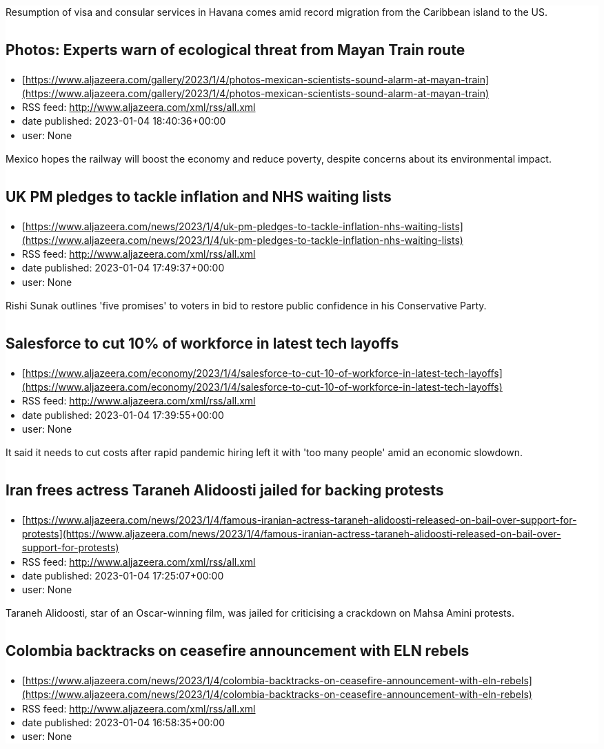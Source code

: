 Resumption of visa and consular services in Havana comes amid record migration from the Caribbean island to the US.

## Photos: Experts warn of ecological threat from Mayan Train route
 - [https://www.aljazeera.com/gallery/2023/1/4/photos-mexican-scientists-sound-alarm-at-mayan-train](https://www.aljazeera.com/gallery/2023/1/4/photos-mexican-scientists-sound-alarm-at-mayan-train)
 - RSS feed: http://www.aljazeera.com/xml/rss/all.xml
 - date published: 2023-01-04 18:40:36+00:00
 - user: None

Mexico hopes the railway will boost the economy and reduce poverty, despite concerns about its environmental impact.

## UK PM pledges to tackle inflation and NHS waiting lists
 - [https://www.aljazeera.com/news/2023/1/4/uk-pm-pledges-to-tackle-inflation-nhs-waiting-lists](https://www.aljazeera.com/news/2023/1/4/uk-pm-pledges-to-tackle-inflation-nhs-waiting-lists)
 - RSS feed: http://www.aljazeera.com/xml/rss/all.xml
 - date published: 2023-01-04 17:49:37+00:00
 - user: None

Rishi Sunak outlines &#039;five promises&#039; to voters in bid to restore public confidence in his Conservative Party.

## Salesforce to cut 10% of workforce in latest tech layoffs
 - [https://www.aljazeera.com/economy/2023/1/4/salesforce-to-cut-10-of-workforce-in-latest-tech-layoffs](https://www.aljazeera.com/economy/2023/1/4/salesforce-to-cut-10-of-workforce-in-latest-tech-layoffs)
 - RSS feed: http://www.aljazeera.com/xml/rss/all.xml
 - date published: 2023-01-04 17:39:55+00:00
 - user: None

It said it needs to cut costs after rapid pandemic hiring left it with &#039;too many people&#039; amid an economic slowdown.

## Iran frees actress Taraneh Alidoosti jailed for backing protests
 - [https://www.aljazeera.com/news/2023/1/4/famous-iranian-actress-taraneh-alidoosti-released-on-bail-over-support-for-protests](https://www.aljazeera.com/news/2023/1/4/famous-iranian-actress-taraneh-alidoosti-released-on-bail-over-support-for-protests)
 - RSS feed: http://www.aljazeera.com/xml/rss/all.xml
 - date published: 2023-01-04 17:25:07+00:00
 - user: None

Taraneh Alidoosti, star of an Oscar-winning film, was jailed for criticising a crackdown on Mahsa Amini protests.

## Colombia backtracks on ceasefire announcement with ELN rebels
 - [https://www.aljazeera.com/news/2023/1/4/colombia-backtracks-on-ceasefire-announcement-with-eln-rebels](https://www.aljazeera.com/news/2023/1/4/colombia-backtracks-on-ceasefire-announcement-with-eln-rebels)
 - RSS feed: http://www.aljazeera.com/xml/rss/all.xml
 - date published: 2023-01-04 16:58:35+00:00
 - user: None
